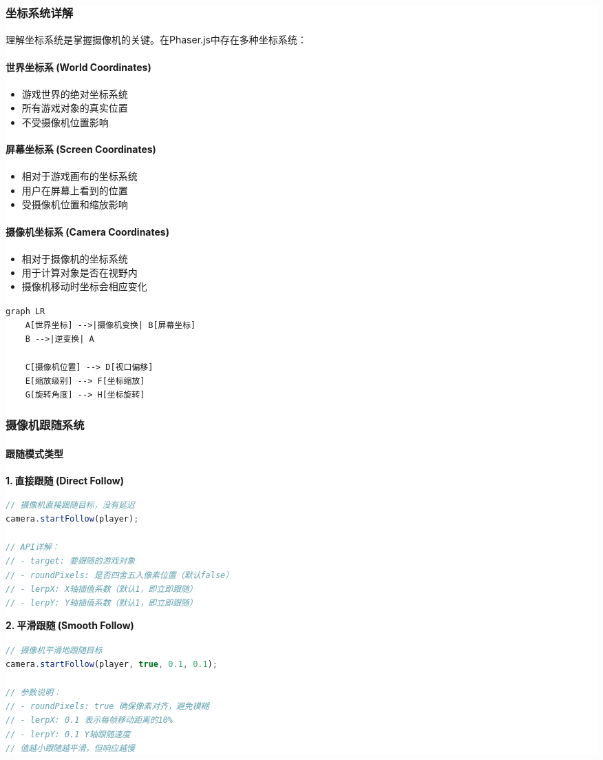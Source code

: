 ### 坐标系统详解

理解坐标系统是掌握摄像机的关键。在Phaser.js中存在多种坐标系统：

#### 世界坐标系 (World Coordinates)
- 游戏世界的绝对坐标系统
- 所有游戏对象的真实位置
- 不受摄像机位置影响

#### 屏幕坐标系 (Screen Coordinates)
- 相对于游戏画布的坐标系统
- 用户在屏幕上看到的位置
- 受摄像机位置和缩放影响

#### 摄像机坐标系 (Camera Coordinates)
- 相对于摄像机的坐标系统
- 用于计算对象是否在视野内
- 摄像机移动时坐标会相应变化

```mermaid
graph LR
    A[世界坐标] -->|摄像机变换| B[屏幕坐标]
    B -->|逆变换| A
    
    C[摄像机位置] --> D[视口偏移]
    E[缩放级别] --> F[坐标缩放]
    G[旋转角度] --> H[坐标旋转]
```

### 摄像机跟随系统

#### 跟随模式类型

**1. 直接跟随 (Direct Follow)**
```javascript
// 摄像机直接跟随目标，没有延迟
camera.startFollow(player);

// API详解：
// - target: 要跟随的游戏对象
// - roundPixels: 是否四舍五入像素位置（默认false）
// - lerpX: X轴插值系数（默认1，即立即跟随）
// - lerpY: Y轴插值系数（默认1，即立即跟随）
```

**2. 平滑跟随 (Smooth Follow)**
```javascript
// 摄像机平滑地跟随目标
camera.startFollow(player, true, 0.1, 0.1);

// 参数说明：
// - roundPixels: true 确保像素对齐，避免模糊
// - lerpX: 0.1 表示每帧移动距离的10%
// - lerpY: 0.1 Y轴跟随速度
// 值越小跟随越平滑，但响应越慢
```
